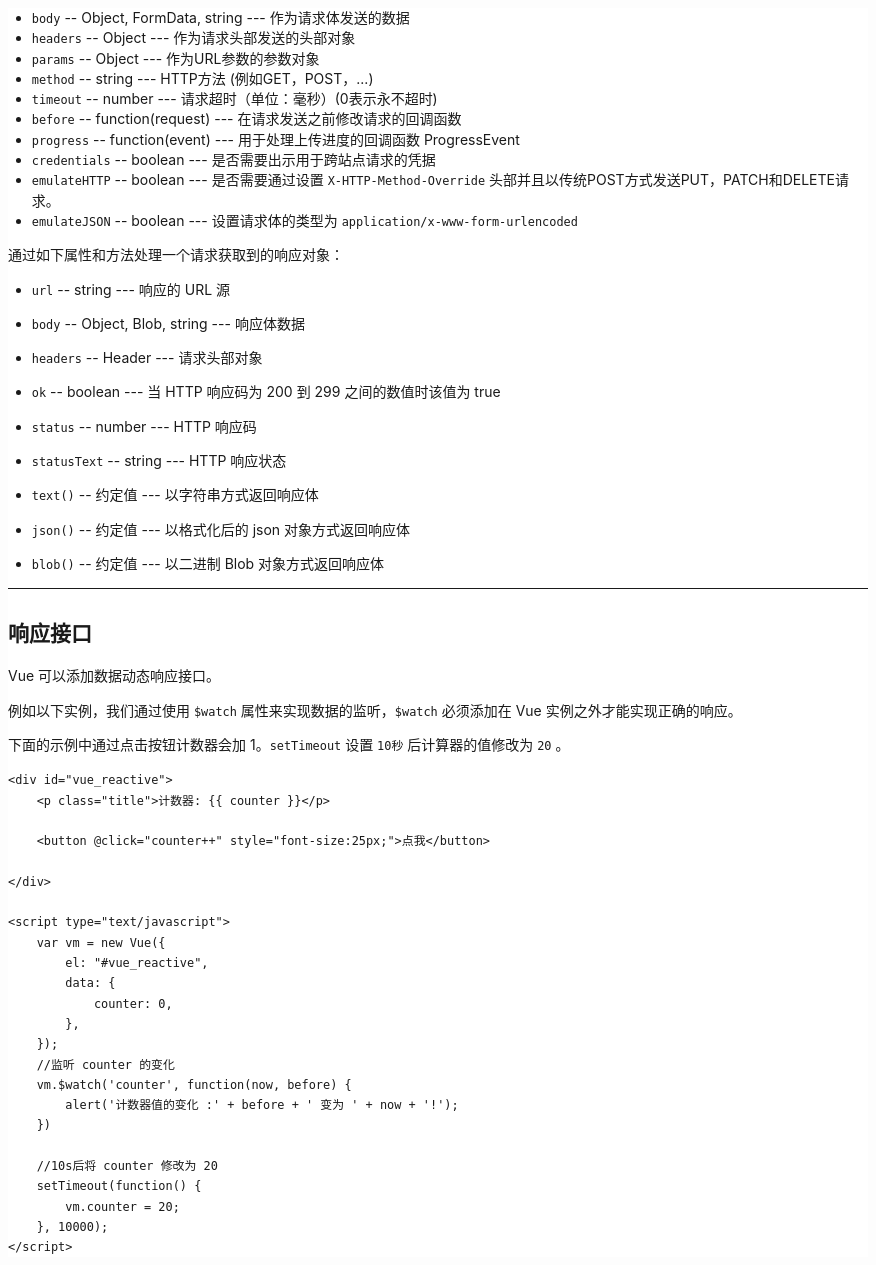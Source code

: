 * `body` -- Object, FormData, string  --- 作为请求体发送的数据
* `headers` -- Object  ---  作为请求头部发送的头部对象
* `params` -- Object  ---  作为URL参数的参数对象
* `method` -- string  ---  HTTP方法 (例如GET，POST，...)
* `timeout` -- number  ---  请求超时（单位：毫秒）(0表示永不超时)
* `before` -- function(request)	--- 在请求发送之前修改请求的回调函数
* `progress` -- function(event)  ---  用于处理上传进度的回调函数 ProgressEvent
* `credentials` -- boolean  ---  是否需要出示用于跨站点请求的凭据
* `emulateHTTP` -- boolean  ---  是否需要通过设置 `X-HTTP-Method-Override` 头部并且以传统POST方式发送PUT，PATCH和DELETE请求。
* `emulateJSON` -- boolean  ---  设置请求体的类型为 `application/x-www-form-urlencoded`


通过如下属性和方法处理一个请求获取到的响应对象：
* `url` --  string --- 响应的 URL 源

* `body` --  Object, Blob, string ---  响应体数据
* `headers` --  Header --- 请求头部对象
* `ok` --  boolean --- 当 HTTP 响应码为 200 到 299 之间的数值时该值为 true
* `status` --  number --- HTTP 响应码
* `statusText` --  string --- HTTP 响应状态
* `text()` -- 约定值  --- 以字符串方式返回响应体
* `json()` -- 约定值  --- 以格式化后的 json 对象方式返回响应体
* `blob()` -- 约定值  --- 以二进制 Blob 对象方式返回响应体

---

## 响应接口
Vue 可以添加数据动态响应接口。

例如以下实例，我们通过使用 `$watch` 属性来实现数据的监听，`$watch` 必须添加在 Vue 实例之外才能实现正确的响应。

下面的示例中通过点击按钮计数器会加 1。`setTimeout` 设置 `10秒` 后计算器的值修改为 `20` 。
```
<div id="vue_reactive">
    <p class="title">计数器: {{ counter }}</p>

    <button @click="counter++" style="font-size:25px;">点我</button>

</div>

<script type="text/javascript">
    var vm = new Vue({
        el: "#vue_reactive",
        data: {
            counter: 0,
        },
    });
    //监听 counter 的变化
    vm.$watch('counter', function(now, before) {
        alert('计数器值的变化 :' + before + ' 变为 ' + now + '!');
    })

    //10s后将 counter 修改为 20
    setTimeout(function() {
        vm.counter = 20;
    }, 10000);
</script>
```
